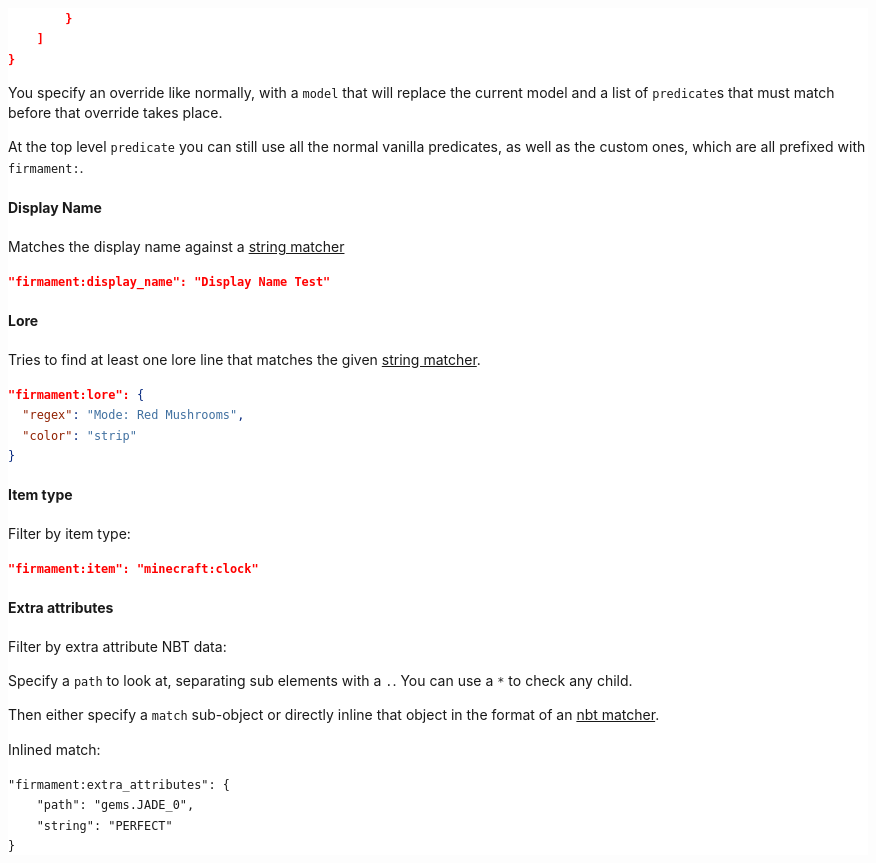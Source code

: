 ```json
        }
    ]
}
```

You specify an override like normally, with a `model` that will replace the current model and a list of `predicate`s
that must match before that override takes place.

At the top level `predicate` you can still use all the normal vanilla predicates, as well as the custom ones, which are
all prefixed with `firmament:`.

#### Display Name

Matches the display name against a [string matcher](#string-matcher)

```json
"firmament:display_name": "Display Name Test"
```

#### Lore

Tries to find at least one lore line that matches the given [string matcher](#string-matcher).

```json
"firmament:lore": {
  "regex": "Mode: Red Mushrooms",
  "color": "strip"
}
```

#### Item type

Filter by item type:

```json
"firmament:item": "minecraft:clock"
```

#### Extra attributes

Filter by extra attribute NBT data:

Specify a `path` to look at, separating sub elements with a `.`. You can use a `*` to check any child.

Then either specify a `match` sub-object or directly inline that object in the format of an [nbt matcher](#nbt-matcher).

Inlined match:

```json5
"firmament:extra_attributes": {
    "path": "gems.JADE_0",
    "string": "PERFECT"
}
```
